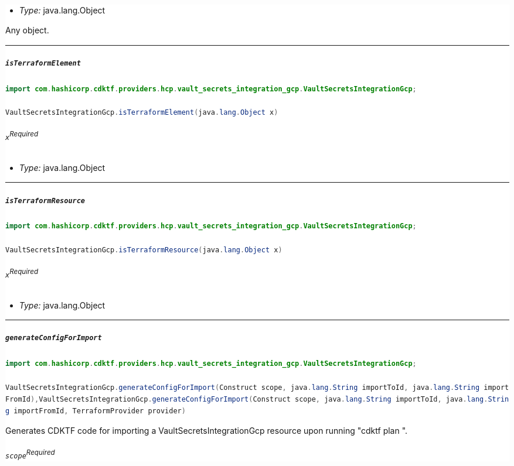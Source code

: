 - *Type:* java.lang.Object

Any object.

---

##### `isTerraformElement` <a name="isTerraformElement" id="@cdktf/provider-hcp.vaultSecretsIntegrationGcp.VaultSecretsIntegrationGcp.isTerraformElement"></a>

```java
import com.hashicorp.cdktf.providers.hcp.vault_secrets_integration_gcp.VaultSecretsIntegrationGcp;

VaultSecretsIntegrationGcp.isTerraformElement(java.lang.Object x)
```

###### `x`<sup>Required</sup> <a name="x" id="@cdktf/provider-hcp.vaultSecretsIntegrationGcp.VaultSecretsIntegrationGcp.isTerraformElement.parameter.x"></a>

- *Type:* java.lang.Object

---

##### `isTerraformResource` <a name="isTerraformResource" id="@cdktf/provider-hcp.vaultSecretsIntegrationGcp.VaultSecretsIntegrationGcp.isTerraformResource"></a>

```java
import com.hashicorp.cdktf.providers.hcp.vault_secrets_integration_gcp.VaultSecretsIntegrationGcp;

VaultSecretsIntegrationGcp.isTerraformResource(java.lang.Object x)
```

###### `x`<sup>Required</sup> <a name="x" id="@cdktf/provider-hcp.vaultSecretsIntegrationGcp.VaultSecretsIntegrationGcp.isTerraformResource.parameter.x"></a>

- *Type:* java.lang.Object

---

##### `generateConfigForImport` <a name="generateConfigForImport" id="@cdktf/provider-hcp.vaultSecretsIntegrationGcp.VaultSecretsIntegrationGcp.generateConfigForImport"></a>

```java
import com.hashicorp.cdktf.providers.hcp.vault_secrets_integration_gcp.VaultSecretsIntegrationGcp;

VaultSecretsIntegrationGcp.generateConfigForImport(Construct scope, java.lang.String importToId, java.lang.String importFromId),VaultSecretsIntegrationGcp.generateConfigForImport(Construct scope, java.lang.String importToId, java.lang.String importFromId, TerraformProvider provider)
```

Generates CDKTF code for importing a VaultSecretsIntegrationGcp resource upon running "cdktf plan <stack-name>".

###### `scope`<sup>Required</sup> <a name="scope" id="@cdktf/provider-hcp.vaultSecretsIntegrationGcp.VaultSecretsIntegrationGcp.generateConfigForImport.parameter.scope"></a>
